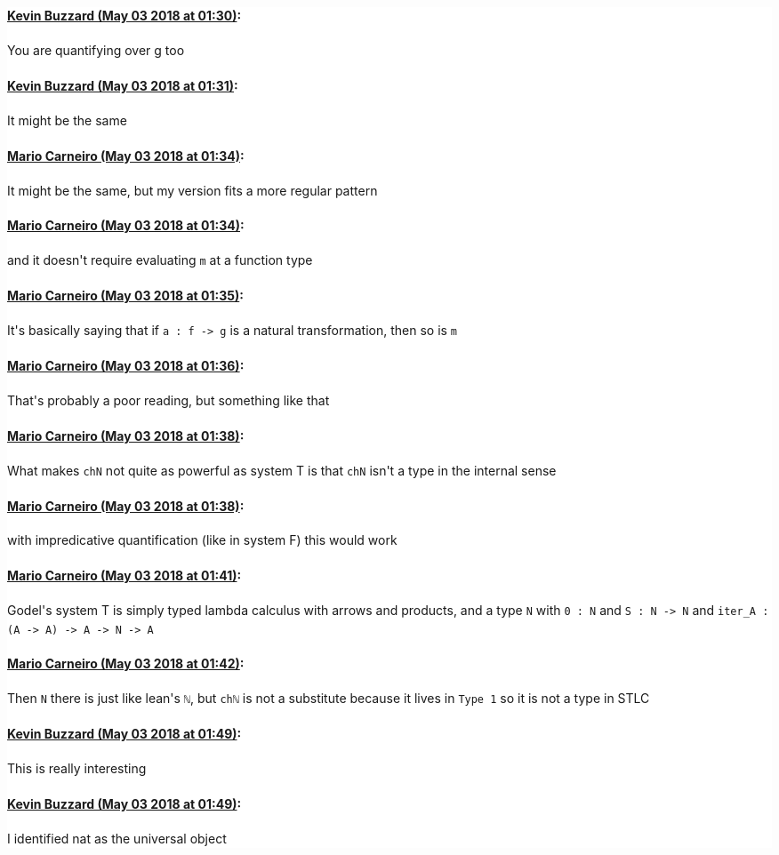 #### [ Kevin Buzzard (May 03 2018 at 01:30)](https://leanprover.zulipchat.com/#narrow/stream/116395-maths/topic/Church%20Numeral%20Puzzles/near/126019651):
You are quantifying over g too

#### [ Kevin Buzzard (May 03 2018 at 01:31)](https://leanprover.zulipchat.com/#narrow/stream/116395-maths/topic/Church%20Numeral%20Puzzles/near/126019661):
It might be the same

#### [ Mario Carneiro (May 03 2018 at 01:34)](https://leanprover.zulipchat.com/#narrow/stream/116395-maths/topic/Church%20Numeral%20Puzzles/near/126019775):
It might be the same, but my version fits a more regular pattern

#### [ Mario Carneiro (May 03 2018 at 01:34)](https://leanprover.zulipchat.com/#narrow/stream/116395-maths/topic/Church%20Numeral%20Puzzles/near/126019789):
and it doesn't require evaluating `m` at a function type

#### [ Mario Carneiro (May 03 2018 at 01:35)](https://leanprover.zulipchat.com/#narrow/stream/116395-maths/topic/Church%20Numeral%20Puzzles/near/126019821):
It's basically saying that if `a : f -> g` is a natural transformation, then so is `m`

#### [ Mario Carneiro (May 03 2018 at 01:36)](https://leanprover.zulipchat.com/#narrow/stream/116395-maths/topic/Church%20Numeral%20Puzzles/near/126019871):
That's probably a poor reading, but something like that

#### [ Mario Carneiro (May 03 2018 at 01:38)](https://leanprover.zulipchat.com/#narrow/stream/116395-maths/topic/Church%20Numeral%20Puzzles/near/126019886):
What makes `chN` not quite as powerful as system T is that `chN` isn't a type in the internal sense

#### [ Mario Carneiro (May 03 2018 at 01:38)](https://leanprover.zulipchat.com/#narrow/stream/116395-maths/topic/Church%20Numeral%20Puzzles/near/126019930):
with impredicative quantification (like in system F) this would work

#### [ Mario Carneiro (May 03 2018 at 01:41)](https://leanprover.zulipchat.com/#narrow/stream/116395-maths/topic/Church%20Numeral%20Puzzles/near/126020008):
Godel's system T is simply typed lambda calculus with arrows and products, and a type `N` with `0 : N` and `S : N -> N` and `iter_A : (A -> A) -> A -> N -> A`

#### [ Mario Carneiro (May 03 2018 at 01:42)](https://leanprover.zulipchat.com/#narrow/stream/116395-maths/topic/Church%20Numeral%20Puzzles/near/126020060):
Then `N` there is just like lean's `ℕ`, but `chℕ` is not a substitute because it lives in `Type 1` so it is not a type in STLC

#### [ Kevin Buzzard (May 03 2018 at 01:49)](https://leanprover.zulipchat.com/#narrow/stream/116395-maths/topic/Church%20Numeral%20Puzzles/near/126020250):
This is really interesting

#### [ Kevin Buzzard (May 03 2018 at 01:49)](https://leanprover.zulipchat.com/#narrow/stream/116395-maths/topic/Church%20Numeral%20Puzzles/near/126020253):
I identified nat as the universal object
